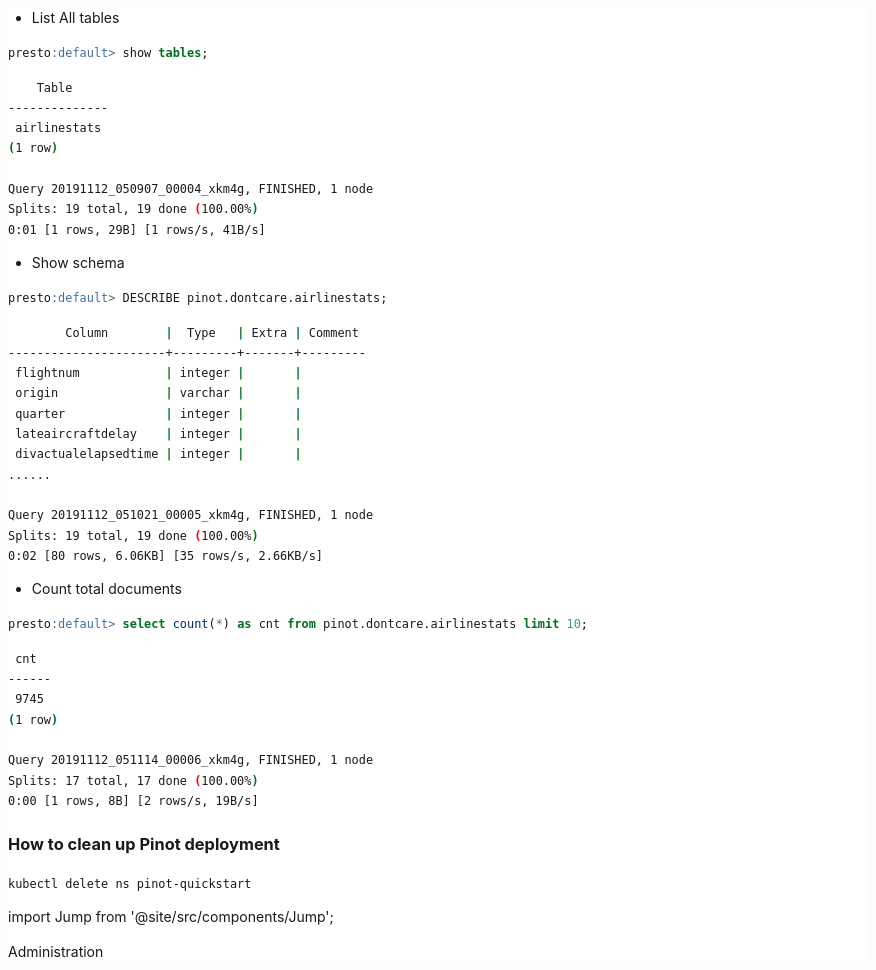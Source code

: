- List All tables

```SQL
presto:default> show tables;
```

```bash
    Table
--------------
 airlinestats
(1 row)

Query 20191112_050907_00004_xkm4g, FINISHED, 1 node
Splits: 19 total, 19 done (100.00%)
0:01 [1 rows, 29B] [1 rows/s, 41B/s]
```

- Show schema

```sql
presto:default> DESCRIBE pinot.dontcare.airlinestats;
```

```bash
        Column        |  Type   | Extra | Comment
----------------------+---------+-------+---------
 flightnum            | integer |       |
 origin               | varchar |       |
 quarter              | integer |       |
 lateaircraftdelay    | integer |       |
 divactualelapsedtime | integer |       |
......

Query 20191112_051021_00005_xkm4g, FINISHED, 1 node
Splits: 19 total, 19 done (100.00%)
0:02 [80 rows, 6.06KB] [35 rows/s, 2.66KB/s]
```

- Count total documents

```SQL
presto:default> select count(*) as cnt from pinot.dontcare.airlinestats limit 10;
```

```bash
 cnt
------
 9745
(1 row)

Query 20191112_051114_00006_xkm4g, FINISHED, 1 node
Splits: 17 total, 17 done (100.00%)
0:00 [1 rows, 8B] [2 rows/s, 19B/s]
```

### How to clean up Pinot deployment

```bash
kubectl delete ns pinot-quickstart
```

import Jump from '@site/src/components/Jump';

<Jump to="/docs/administration/">Administration</Jump>
